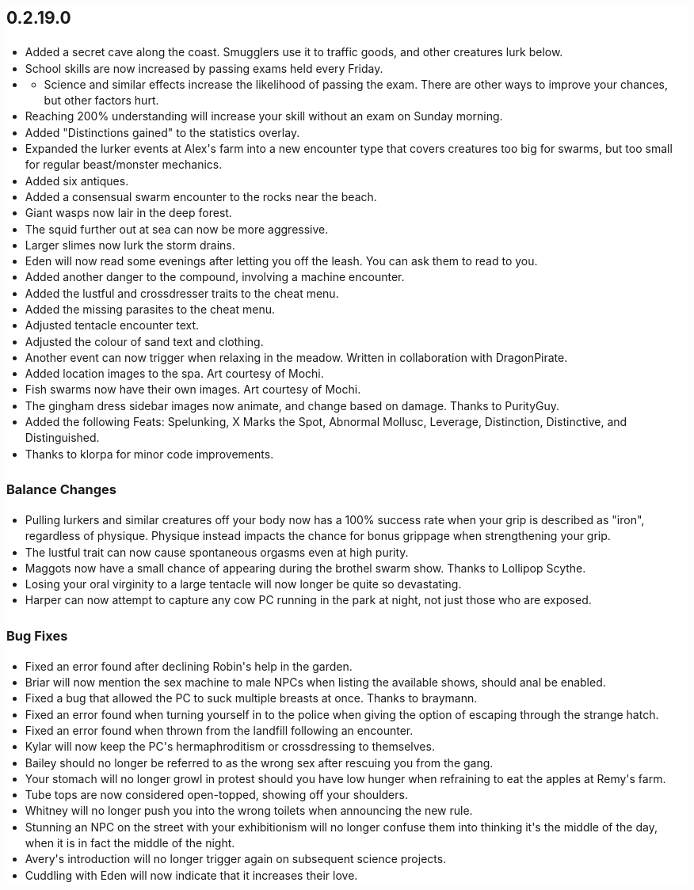 ## 0.2.19.0

- Added a secret cave along the coast. Smugglers use it to traffic goods, and other creatures lurk below.
- School skills are now increased by passing exams held every Friday.
- - Science and similar effects increase the likelihood of passing the exam. There are other ways to improve your chances, but other factors hurt.
- Reaching 200% understanding will increase your skill without an exam on Sunday morning.
- Added "Distinctions gained" to the statistics overlay.
- Expanded the lurker events at Alex's farm into a new encounter type that covers creatures too big for swarms, but too small for regular beast/monster mechanics.
- Added six antiques.
- Added a consensual swarm encounter to the rocks near the beach.
- Giant wasps now lair in the deep forest.
- The squid further out at sea can now be more aggressive.
- Larger slimes now lurk the storm drains.
- Eden will now read some evenings after letting you off the leash. You can ask them to read to you.
- Added another danger to the compound, involving a machine encounter.
- Added the lustful and crossdresser traits to the cheat menu.
- Added the missing parasites to the cheat menu.
- Adjusted tentacle encounter text.
- Adjusted the colour of sand text and clothing.
- Another event can now trigger when relaxing in the meadow. Written in collaboration with DragonPirate.
- Added location images to the spa. Art courtesy of Mochi.
- Fish swarms now have their own images. Art courtesy of Mochi.
- The gingham dress sidebar images now animate, and change based on damage. Thanks to PurityGuy.
- Added the following Feats: Spelunking, X Marks the Spot, Abnormal Mollusc, Leverage, Distinction, Distinctive, and Distinguished.
- Thanks to klorpa for minor code improvements.

### Balance Changes

- Pulling lurkers and similar creatures off your body now has a 100% success rate when your grip is described as "iron", regardless of physique. Physique instead impacts the chance for bonus grippage when strengthening your grip.
- The lustful trait can now cause spontaneous orgasms even at high purity.
- Maggots now have a small chance of appearing during the brothel swarm show. Thanks to Lollipop Scythe.
- Losing your oral virginity to a large tentacle will now longer be quite so devastating.
- Harper can now attempt to capture any cow PC running in the park at night, not just those who are exposed.

### Bug Fixes

- Fixed an error found after declining Robin's help in the garden.
- Briar will now mention the sex machine to male NPCs when listing the available shows, should anal be enabled.
- Fixed a bug that allowed the PC to suck multiple breasts at once. Thanks to braymann.
- Fixed an error found when turning yourself in to the police when giving the option of escaping through the strange hatch.
- Fixed an error found when thrown from the landfill following an encounter.
- Kylar will now keep the PC's hermaphroditism or crossdressing to themselves.
- Bailey should no longer be referred to as the wrong sex after rescuing you from the gang.
- Your stomach will no longer growl in protest should you have low hunger when refraining to eat the apples at Remy's farm.
- Tube tops are now considered open-topped, showing off your shoulders.
- Whitney will no longer push you into the wrong toilets when announcing the new rule.
- Stunning an NPC on the street with your exhibitionism will no longer confuse them into thinking it's the middle of the day, when it is in fact the middle of the night.
- Avery's introduction will no longer trigger again on subsequent science projects.
- Cuddling with Eden will now indicate that it increases their love.